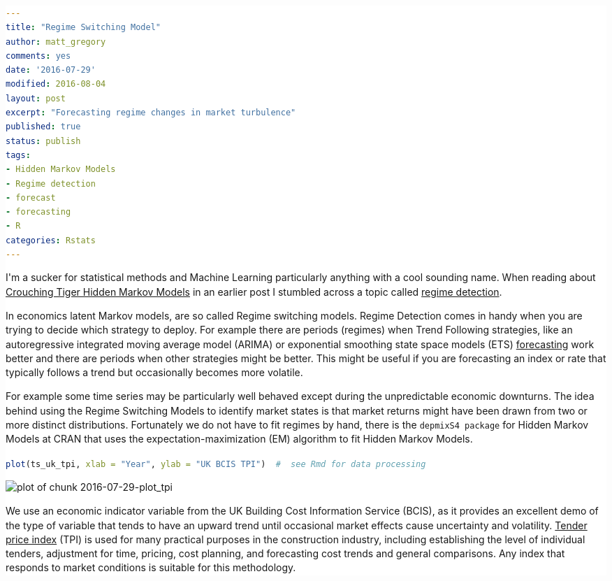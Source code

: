 ```yaml
---
title: "Regime Switching Model"
author: matt_gregory
comments: yes
date: '2016-07-29'
modified: 2016-08-04
layout: post
excerpt: "Forecasting regime changes in market turbulence"
published: true
status: publish
tags:
- Hidden Markov Models
- Regime detection
- forecast
- forecasting
- R
categories: Rstats
---
```

 

 
I'm a sucker for statistical methods and Machine Learning particularly anything with a cool sounding name. When reading about [Crouching Tiger Hidden Markov Models](http://www.machinegurning.com/rstats/markov_chain_discrete/) in an earlier post I stumbled across a topic called [regime detection](http://www.r-bloggers.com/regime-detection/).  
 
In economics latent Markov models, are so called Regime switching models. Regime Detection comes in handy when you are trying to decide which strategy to deploy. For example there are periods (regimes) when Trend Following strategies, like an autoregressive integrated moving average model (ARIMA) or exponential smoothing state space models (ETS) [forecasting](https://www.otexts.org/fpp) work better and there are periods when other strategies might be better. This might be useful if you are forecasting an index or rate that typically follows a trend but occasionally becomes more volatile.  
 
For example some time series may be particularly well behaved except during the unpredictable economic downturns. The idea behind using the Regime Switching Models to identify market states is that market returns might have been drawn from two or more distinct distributions. Fortunately we do not have to fit regimes by hand, there is the `depmixS4 package` for Hidden Markov Models at CRAN that uses the expectation-maximization (EM) algorithm to fit Hidden Markov Models.
 

 

```r
plot(ts_uk_tpi, xlab = "Year", ylab = "UK BCIS TPI")  #  see Rmd for data processing
```

![plot of chunk 2016-07-29-plot_tpi](/figures/2016-07-29-plot_tpi-1.svg)
 
We use an economic indicator variable from the UK Building Cost Information Service (BCIS), as it provides an excellent demo of the type of variable that tends to have an upward trend until occasional market effects cause uncertainty and volatility. [Tender price index](https://www.gov.uk/government/statistics/bis-prices-and-cost-indices) (TPI) is used for many practical purposes in the construction industry, including establishing the level of individual tenders, adjustment for time, pricing, cost planning, and forecasting cost trends and general comparisons. Any index that responds to market conditions is suitable for this methodology.
 
